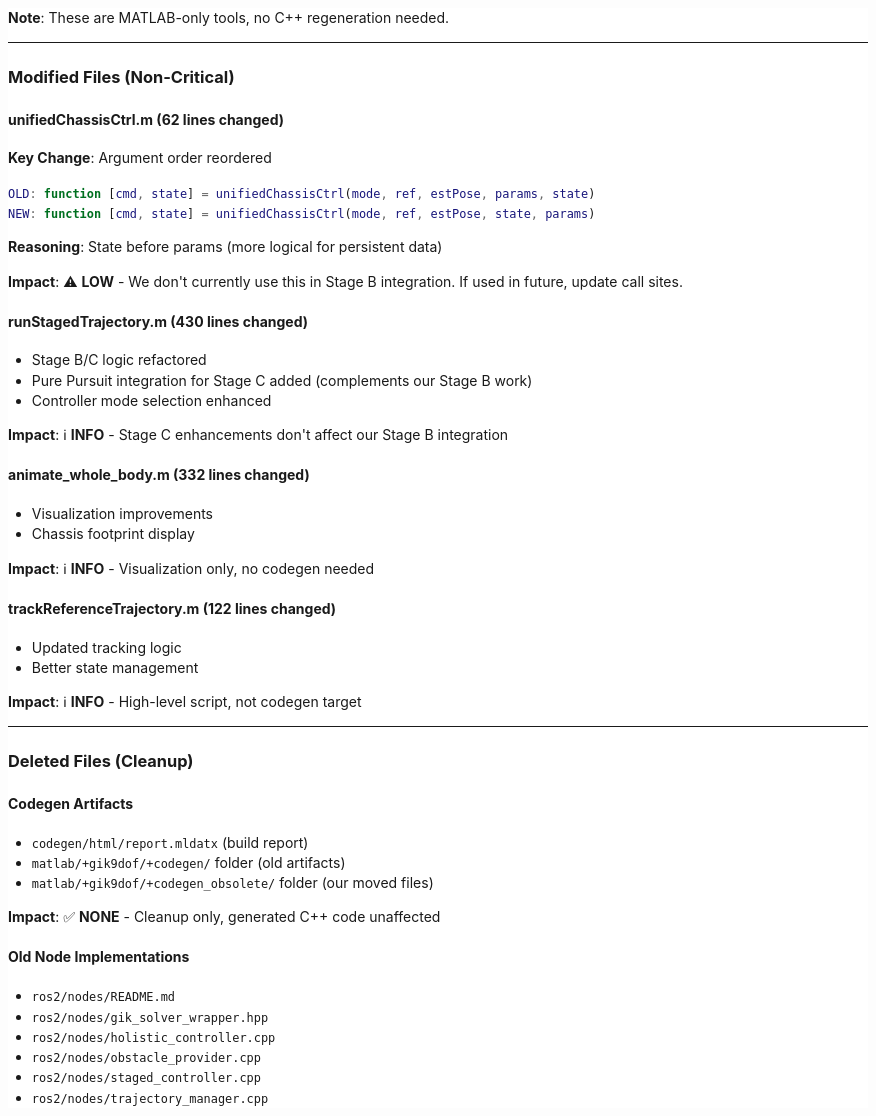 **Note**: These are MATLAB-only tools, no C++ regeneration needed.

---

### Modified Files (Non-Critical)

#### unifiedChassisCtrl.m (62 lines changed)
**Key Change**: Argument order reordered
```matlab
OLD: function [cmd, state] = unifiedChassisCtrl(mode, ref, estPose, params, state)
NEW: function [cmd, state] = unifiedChassisCtrl(mode, ref, estPose, state, params)
```

**Reasoning**: State before params (more logical for persistent data)

**Impact**: ⚠️ **LOW** - We don't currently use this in Stage B integration. If used in future, update call sites.

#### runStagedTrajectory.m (430 lines changed)
- Stage B/C logic refactored
- Pure Pursuit integration for Stage C added (complements our Stage B work)
- Controller mode selection enhanced

**Impact**: ℹ️ **INFO** - Stage C enhancements don't affect our Stage B integration

#### animate_whole_body.m (332 lines changed)
- Visualization improvements
- Chassis footprint display

**Impact**: ℹ️ **INFO** - Visualization only, no codegen needed

#### trackReferenceTrajectory.m (122 lines changed)
- Updated tracking logic
- Better state management

**Impact**: ℹ️ **INFO** - High-level script, not codegen target

---

### Deleted Files (Cleanup)

#### Codegen Artifacts
- `codegen/html/report.mldatx` (build report)
- `matlab/+gik9dof/+codegen/` folder (old artifacts)
- `matlab/+gik9dof/+codegen_obsolete/` folder (our moved files)

**Impact**: ✅ **NONE** - Cleanup only, generated C++ code unaffected

#### Old Node Implementations
- `ros2/nodes/README.md`
- `ros2/nodes/gik_solver_wrapper.hpp`
- `ros2/nodes/holistic_controller.cpp`
- `ros2/nodes/obstacle_provider.cpp`
- `ros2/nodes/staged_controller.cpp`
- `ros2/nodes/trajectory_manager.cpp`
